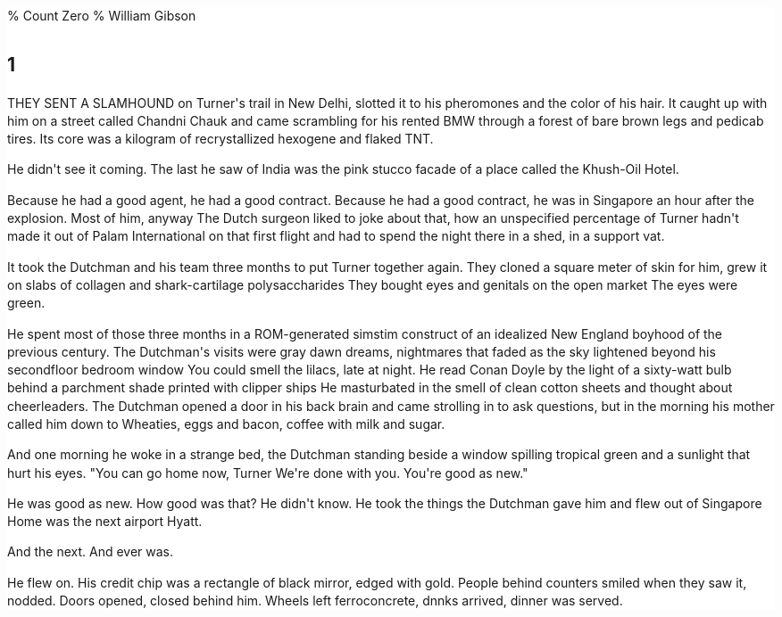 % Count Zero
% William Gibson

## 1

THEY SENT A SLAMHOUND on Turner's trail in New Delhi, slotted it to
his pheromones and the color of his hair. It caught up with him on a
street called Chandni Chauk and came scrambling for his rented BMW
through a forest of bare brown legs and pedicab tires. Its core was a
kilogram of recrystallized hexogene and flaked TNT.

He didn't see it coming. The last he saw of India was the
pink stucco facade of a place called the Khush-Oil Hotel.

Because he had a good agent, he had a good contract.
Because he had a good contract, he was in Singapore an hour
after the explosion. Most of him, anyway The Dutch surgeon
liked to joke about that, how an unspecified percentage of
Turner hadn't made it out of Palam International on that first
flight and had to spend the night there in a shed, in a support
vat.

It took the Dutchman and his team three months to put Turner together
again. They cloned a square meter of skin for him, grew it on slabs of
collagen and shark-cartilage polysaccharides They bought eyes and
genitals on the open market The eyes were green.

He spent most of those three months in a ROM-generated
simstim construct of an idealized New England boyhood of
the previous century. The Dutchman's visits were gray dawn
dreams, nightmares that faded as the sky lightened beyond his
secondfloor bedroom window You could smell the lilacs,
late at night. He read Conan Doyle by the light of a sixty-watt
bulb behind a parchment shade printed with clipper ships He
masturbated in the smell of clean cotton sheets and thought
about cheerleaders. The Dutchman opened a door in his back
brain and came strolling in to ask questions, but in the
morning his mother called him down to Wheaties, eggs and
bacon, coffee with milk and sugar.

And one morning he woke in a strange bed, the Dutchman standing beside
a window spilling tropical green and a sunlight that hurt his
eyes. "You can go home now, Turner We're done with you. You're good as
new."

He was good as new. How good was that? He didn't know.
He took the things the Dutchman gave him and flew out of
Singapore Home was the next airport Hyatt.

And the next. And ever was.

He flew on. His credit chip was a rectangle of black
mirror, edged with gold. People behind counters smiled when
they saw it, nodded. Doors opened, closed behind him. Wheels
left ferroconcrete, dnnks arrived, dinner was served.
